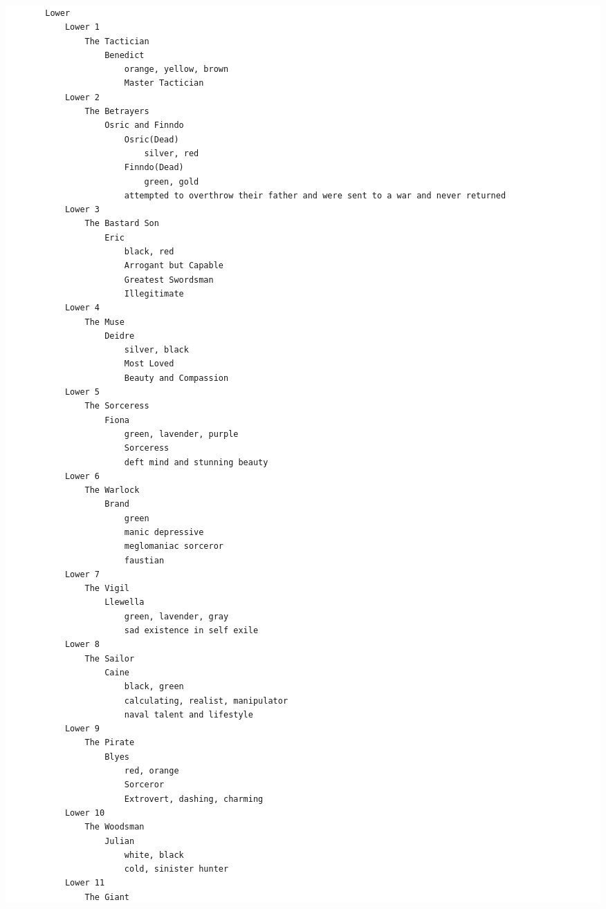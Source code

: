 			Lower
				Lower 1
					The Tactician
						Benedict
							orange, yellow, brown
							Master Tactician
				Lower 2
					The Betrayers
						Osric and Finndo
							Osric(Dead)
								silver, red
							Finndo(Dead)
								green, gold
							attempted to overthrow their father and were sent to a war and never returned
				Lower 3
					The Bastard Son
						Eric
							black, red
							Arrogant but Capable
							Greatest Swordsman
							Illegitimate 
				Lower 4
					The Muse
						Deidre
							silver, black
							Most Loved
							Beauty and Compassion
				Lower 5
					The Sorceress
						Fiona
							green, lavender, purple
							Sorceress
							deft mind and stunning beauty
				Lower 6
					The Warlock
						Brand
							green
							manic depressive
							meglomaniac sorceror
							faustian
				Lower 7
					The Vigil
						Llewella
							green, lavender, gray
							sad existence in self exile
				Lower 8
					The Sailor
						Caine
							black, green
							calculating, realist, manipulator
							naval talent and lifestyle
				Lower 9
					The Pirate
						Blyes
							red, orange
							Sorceror
							Extrovert, dashing, charming
				Lower 10
					The Woodsman
						Julian
							white, black
							cold, sinister hunter
				Lower 11
					The Giant